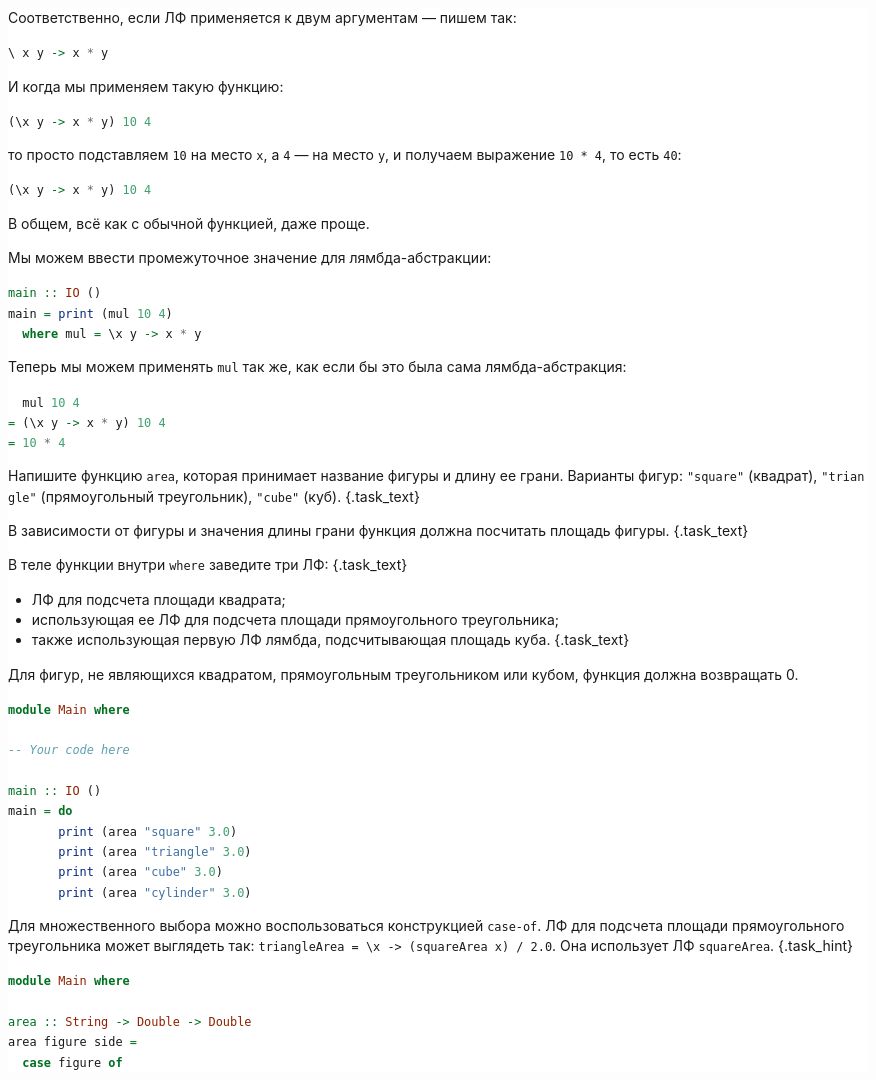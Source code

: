 Соответственно, если ЛФ применяется к двум аргументам — пишем так:

```haskell
\ x y -> x * y
```

И когда мы применяем такую функцию:

```haskell
(\x y -> x * y) 10 4
```

то просто подставляем `10` на место `x`, а `4` — на место `y`, и получаем выражение `10 * 4`, то есть `40`:

```haskell
(\x y -> x * y) 10 4
```

В общем, всё как с обычной функцией, даже проще.

Мы можем ввести промежуточное значение для лямбда-абстракции:

```haskell
main :: IO ()
main = print (mul 10 4)
  where mul = \x y -> x * y
```

Теперь мы можем применять `mul` так же, как если бы это была сама лямбда-абстракция:

```haskell
  mul 10 4
= (\x y -> x * y) 10 4
= 10 * 4
```

Напишите функцию `area`, которая принимает название фигуры и длину ее грани. Варианты фигур: `"square"` (квадрат), `"triangle"` (прямоугольный треугольник), `"cube"` (куб). {.task_text}

В зависимости от фигуры и значения длины грани функция должна посчитать площадь фигуры. {.task_text}

В теле функции внутри `where` заведите три ЛФ: {.task_text}
- ЛФ для подсчета площади квадрата; 
- использующая ее ЛФ для подсчета площади прямоугольного треугольника;
- также использующая первую ЛФ лямбда, подсчитывающая площадь куба.
{.task_text}

Для фигур, не являющихся квадратом, прямоугольным треугольником или кубом, функция должна возвращать 0.

```haskell {.task_source #haskell_chapter_0120_task_0010}
module Main where

-- Your code here

main :: IO ()
main = do
       print (area "square" 3.0)
       print (area "triangle" 3.0)
       print (area "cube" 3.0)
       print (area "cylinder" 3.0)
```
Для множественного выбора можно воспользоваться конструкцией `case-of`. ЛФ для подсчета площади прямоугольного треугольника может выглядеть так: `triangleArea = \x -> (squareArea x) / 2.0`. Она использует ЛФ `squareArea`. {.task_hint}
```haskell {.task_answer}
module Main where

area :: String -> Double -> Double
area figure side = 
  case figure of
```